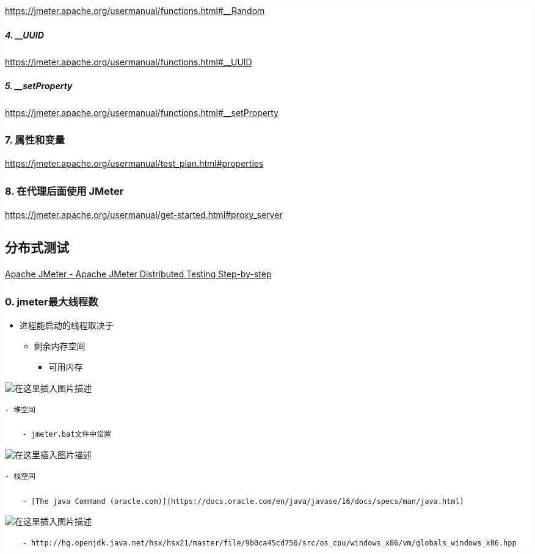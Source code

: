 https://jmeter.apache.org/usermanual/functions.html#__Random



##### 4. __UUID

https://jmeter.apache.org/usermanual/functions.html#__UUID



##### 5. __setProperty

https://jmeter.apache.org/usermanual/functions.html#__setProperty



### 7. 属性和变量

https://jmeter.apache.org/usermanual/test_plan.html#properties



### 8. 在代理后面使用 JMeter

https://jmeter.apache.org/usermanual/get-started.html#proxy_server



## 分布式测试

[Apache JMeter - Apache JMeter Distributed Testing Step-by-step](https://jmeter.apache.org/usermanual/jmeter_distributed_testing_step_by_step.html)

### 0. jmeter最大线程数

- 进程能启动的线程取决于

    - 剩余内存空间

        - 可用内存


![在这里插入图片描述](https://img-blog.csdnimg.cn/20210614210924279.png?x-oss-process=image/watermark,type_ZmFuZ3poZW5naGVpdGk,shadow_10,text_aHR0cHM6Ly9ibG9nLmNzZG4ubmV0L3pfMjAyMDQx,size_16,color_FFFFFF,t_70)

    - 堆空间

        - jmeter.bat文件中设置

![在这里插入图片描述](https://img-blog.csdnimg.cn/20210614210937483.png?x-oss-process=image/watermark,type_ZmFuZ3poZW5naGVpdGk,shadow_10,text_aHR0cHM6Ly9ibG9nLmNzZG4ubmV0L3pfMjAyMDQx,size_16,color_FFFFFF,t_70)

    - 栈空间

        - [The java Command (oracle.com)](https://docs.oracle.com/en/java/javase/16/docs/specs/man/java.html)


![在这里插入图片描述](https://img-blog.csdnimg.cn/20210614210956764.png?x-oss-process=image/watermark,type_ZmFuZ3poZW5naGVpdGk,shadow_10,text_aHR0cHM6Ly9ibG9nLmNzZG4ubmV0L3pfMjAyMDQx,size_16,color_FFFFFF,t_70)

        - http://hg.openjdk.java.net/hsx/hsx21/master/file/9b0ca45cd756/src/os_cpu/windows_x86/vm/globals_windows_x86.hpp
